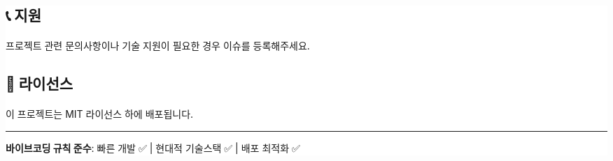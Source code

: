 ## 📞 지원

프로젝트 관련 문의사항이나 기술 지원이 필요한 경우 이슈를 등록해주세요.

## 📄 라이선스

이 프로젝트는 MIT 라이선스 하에 배포됩니다.

---

**바이브코딩 규칙 준수**: 빠른 개발 ✅ | 현대적 기술스택 ✅ | 배포 최적화 ✅
